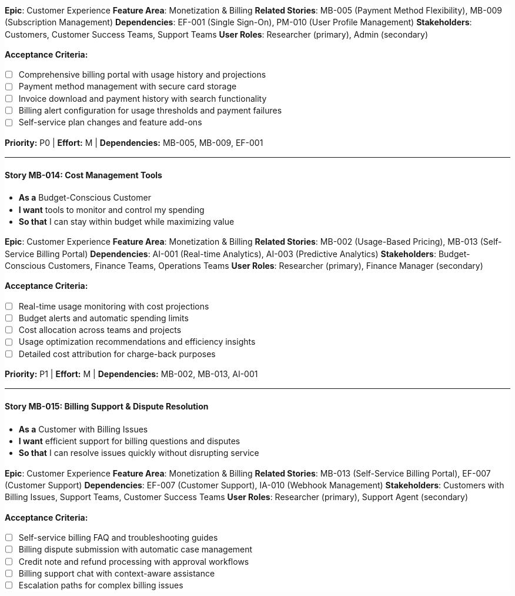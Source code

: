 **Epic**: Customer Experience
**Feature Area**: Monetization & Billing
**Related Stories**: MB-005 (Payment Method Flexibility), MB-009 (Subscription Management)
**Dependencies**: EF-001 (Single Sign-On), PM-010 (User Profile Management)
**Stakeholders**: Customers, Customer Success Teams, Support Teams
**User Roles**: Researcher (primary), Admin (secondary)

**Acceptance Criteria:**
- [ ] Comprehensive billing portal with usage history and projections
- [ ] Payment method management with secure card storage
- [ ] Invoice download and payment history with search functionality
- [ ] Billing alert configuration for usage thresholds and payment failures
- [ ] Self-service plan changes and feature add-ons

**Priority:** P0 | **Effort:** M | **Dependencies:** MB-005, MB-009, EF-001

---

#### **Story MB-014: Cost Management Tools**
- **As a** Budget-Conscious Customer
- **I want** tools to monitor and control my spending
- **So that** I can stay within budget while maximizing value

**Epic**: Customer Experience
**Feature Area**: Monetization & Billing
**Related Stories**: MB-002 (Usage-Based Pricing), MB-013 (Self-Service Billing Portal)
**Dependencies**: AI-001 (Real-time Analytics), AI-003 (Predictive Analytics)
**Stakeholders**: Budget-Conscious Customers, Finance Teams, Operations Teams
**User Roles**: Researcher (primary), Finance Manager (secondary)

**Acceptance Criteria:**
- [ ] Real-time usage monitoring with cost projections
- [ ] Budget alerts and automatic spending limits
- [ ] Cost allocation across teams and projects
- [ ] Usage optimization recommendations and efficiency insights
- [ ] Detailed cost attribution for charge-back purposes

**Priority:** P1 | **Effort:** M | **Dependencies:** MB-002, MB-013, AI-001

---

#### **Story MB-015: Billing Support & Dispute Resolution**
- **As a** Customer with Billing Issues
- **I want** efficient support for billing questions and disputes
- **So that** I can resolve issues quickly without disrupting service

**Epic**: Customer Experience
**Feature Area**: Monetization & Billing
**Related Stories**: MB-013 (Self-Service Billing Portal), EF-007 (Customer Support)
**Dependencies**: EF-007 (Customer Support), IA-010 (Webhook Management)
**Stakeholders**: Customers with Billing Issues, Support Teams, Customer Success Teams
**User Roles**: Researcher (primary), Support Agent (secondary)

**Acceptance Criteria:**
- [ ] Self-service billing FAQ and troubleshooting guides
- [ ] Billing dispute submission with automatic case management
- [ ] Credit note and refund processing with approval workflows
- [ ] Billing support chat with context-aware assistance
- [ ] Escalation paths for complex billing issues
